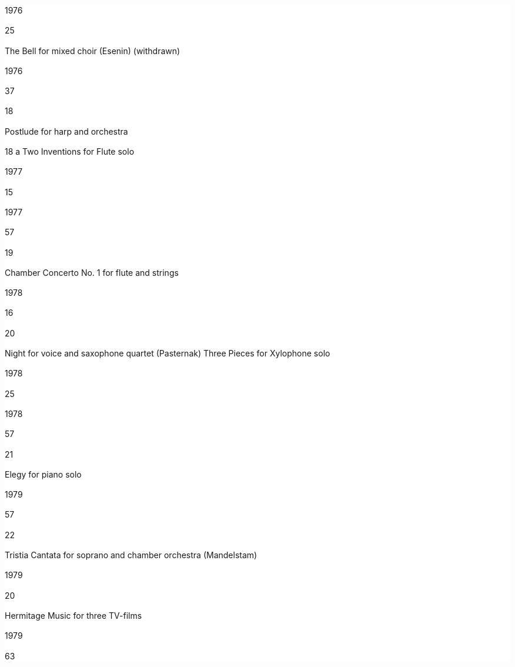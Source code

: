 1976

25

The Bell for mixed choir (Esenin) (withdrawn)

1976

37

18

Postlude for harp and orchestra

18 a Two Inventions for Flute solo

1977

15

1977

57

19

Chamber Concerto No. 1 for flute and strings

1978

16

20

Night for voice and saxophone quartet (Pasternak) Three Pieces for Xylophone solo

1978

25

1978

57

21

Elegy for piano solo

1979

57

22

Tristia Cantata for soprano and chamber orchestra (Mandelstam)

1979

20

Hermitage Music for three TV-films

1979

63
